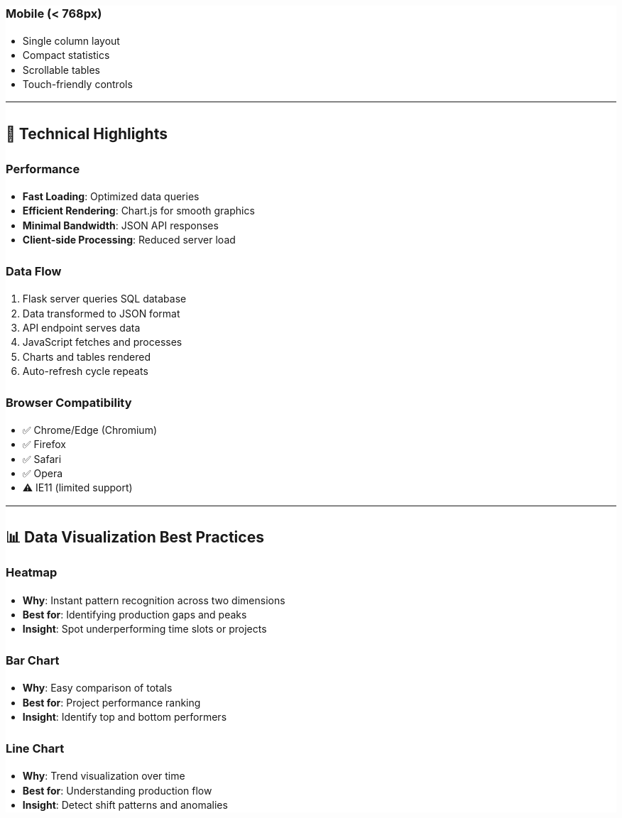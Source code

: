 ### Mobile (< 768px)
- Single column layout
- Compact statistics
- Scrollable tables
- Touch-friendly controls

---

## 🔧 Technical Highlights

### Performance
- **Fast Loading**: Optimized data queries
- **Efficient Rendering**: Chart.js for smooth graphics
- **Minimal Bandwidth**: JSON API responses
- **Client-side Processing**: Reduced server load

### Data Flow
1. Flask server queries SQL database
2. Data transformed to JSON format
3. API endpoint serves data
4. JavaScript fetches and processes
5. Charts and tables rendered
6. Auto-refresh cycle repeats

### Browser Compatibility
- ✅ Chrome/Edge (Chromium)
- ✅ Firefox
- ✅ Safari
- ✅ Opera
- ⚠️ IE11 (limited support)

---

## 📊 Data Visualization Best Practices

### Heatmap
- **Why**: Instant pattern recognition across two dimensions
- **Best for**: Identifying production gaps and peaks
- **Insight**: Spot underperforming time slots or projects

### Bar Chart
- **Why**: Easy comparison of totals
- **Best for**: Project performance ranking
- **Insight**: Identify top and bottom performers

### Line Chart
- **Why**: Trend visualization over time
- **Best for**: Understanding production flow
- **Insight**: Detect shift patterns and anomalies

